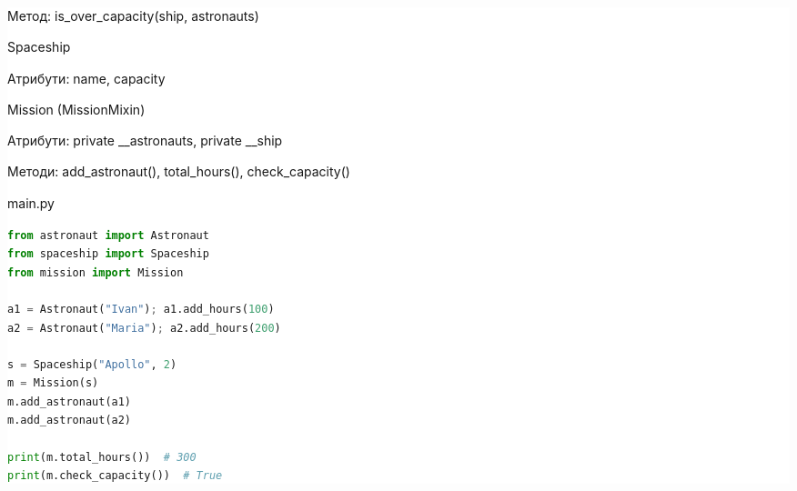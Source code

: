 Метод: is_over_capacity(ship, astronauts)

Spaceship

Атрибути: name, capacity

Mission (MissionMixin)

Атрибути: private __astronauts, private __ship

Методи: add_astronaut(), total_hours(), check_capacity()

main.py

```python
from astronaut import Astronaut
from spaceship import Spaceship
from mission import Mission

a1 = Astronaut("Ivan"); a1.add_hours(100)
a2 = Astronaut("Maria"); a2.add_hours(200)

s = Spaceship("Apollo", 2)
m = Mission(s)
m.add_astronaut(a1)
m.add_astronaut(a2)

print(m.total_hours())  # 300
print(m.check_capacity())  # True
```
